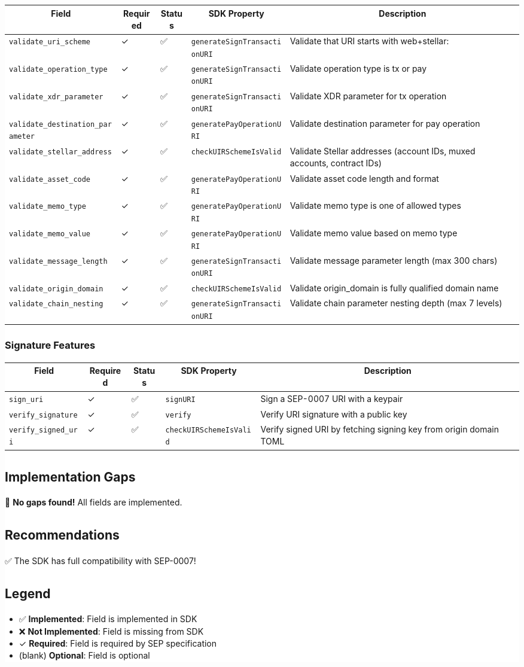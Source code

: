 | Field | Required | Status | SDK Property | Description |
|-------|----------|--------|--------------|-------------|
| `validate_uri_scheme` | ✓ | ✅ | `generateSignTransactionURI` | Validate that URI starts with web+stellar: |
| `validate_operation_type` | ✓ | ✅ | `generateSignTransactionURI` | Validate operation type is tx or pay |
| `validate_xdr_parameter` | ✓ | ✅ | `generateSignTransactionURI` | Validate XDR parameter for tx operation |
| `validate_destination_parameter` | ✓ | ✅ | `generatePayOperationURI` | Validate destination parameter for pay operation |
| `validate_stellar_address` | ✓ | ✅ | `checkUIRSchemeIsValid` | Validate Stellar addresses (account IDs, muxed accounts, contract IDs) |
| `validate_asset_code` | ✓ | ✅ | `generatePayOperationURI` | Validate asset code length and format |
| `validate_memo_type` | ✓ | ✅ | `generatePayOperationURI` | Validate memo type is one of allowed types |
| `validate_memo_value` | ✓ | ✅ | `generatePayOperationURI` | Validate memo value based on memo type |
| `validate_message_length` | ✓ | ✅ | `generateSignTransactionURI` | Validate message parameter length (max 300 chars) |
| `validate_origin_domain` | ✓ | ✅ | `checkUIRSchemeIsValid` | Validate origin_domain is fully qualified domain name |
| `validate_chain_nesting` | ✓ | ✅ | `generateSignTransactionURI` | Validate chain parameter nesting depth (max 7 levels) |

### Signature Features

| Field | Required | Status | SDK Property | Description |
|-------|----------|--------|--------------|-------------|
| `sign_uri` | ✓ | ✅ | `signURI` | Sign a SEP-0007 URI with a keypair |
| `verify_signature` | ✓ | ✅ | `verify` | Verify URI signature with a public key |
| `verify_signed_uri` | ✓ | ✅ | `checkUIRSchemeIsValid` | Verify signed URI by fetching signing key from origin domain TOML |

## Implementation Gaps

🎉 **No gaps found!** All fields are implemented.

## Recommendations

✅ The SDK has full compatibility with SEP-0007!

## Legend

- ✅ **Implemented**: Field is implemented in SDK
- ❌ **Not Implemented**: Field is missing from SDK
- ✓ **Required**: Field is required by SEP specification
- (blank) **Optional**: Field is optional
